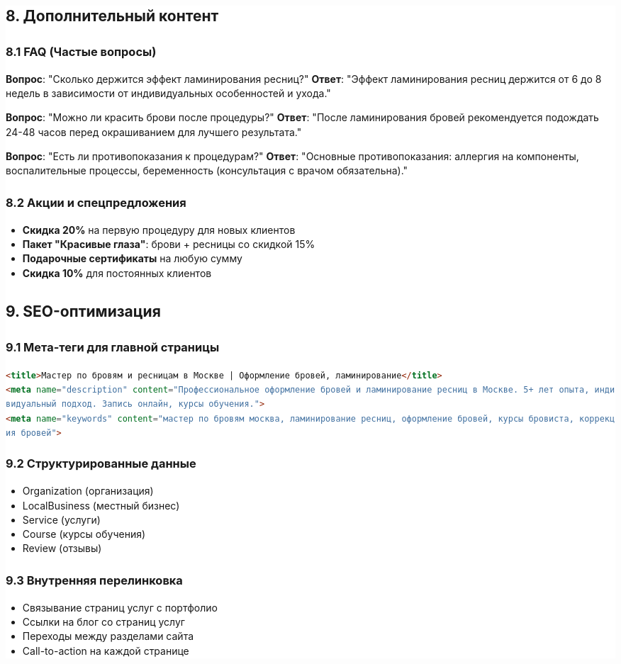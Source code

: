 ## 8. Дополнительный контент

### 8.1 FAQ (Частые вопросы)
**Вопрос**: "Сколько держится эффект ламинирования ресниц?"
**Ответ**: "Эффект ламинирования ресниц держится от 6 до 8 недель в зависимости от индивидуальных особенностей и ухода."

**Вопрос**: "Можно ли красить брови после процедуры?"
**Ответ**: "После ламинирования бровей рекомендуется подождать 24-48 часов перед окрашиванием для лучшего результата."

**Вопрос**: "Есть ли противопоказания к процедурам?"
**Ответ**: "Основные противопоказания: аллергия на компоненты, воспалительные процессы, беременность (консультация с врачом обязательна)."

### 8.2 Акции и спецпредложения
- **Скидка 20%** на первую процедуру для новых клиентов
- **Пакет "Красивые глаза"**: брови + ресницы со скидкой 15%
- **Подарочные сертификаты** на любую сумму
- **Скидка 10%** для постоянных клиентов

## 9. SEO-оптимизация

### 9.1 Мета-теги для главной страницы
```html
<title>Мастер по бровям и ресницам в Москве | Оформление бровей, ламинирование</title>
<meta name="description" content="Профессиональное оформление бровей и ламинирование ресниц в Москве. 5+ лет опыта, индивидуальный подход. Запись онлайн, курсы обучения.">
<meta name="keywords" content="мастер по бровям москва, ламинирование ресниц, оформление бровей, курсы бровиста, коррекция бровей">
```

### 9.2 Структурированные данные
- Organization (организация)
- LocalBusiness (местный бизнес)
- Service (услуги)
- Course (курсы обучения)
- Review (отзывы)

### 9.3 Внутренняя перелинковка
- Связывание страниц услуг с портфолио
- Ссылки на блог со страниц услуг
- Переходы между разделами сайта
- Call-to-action на каждой странице
